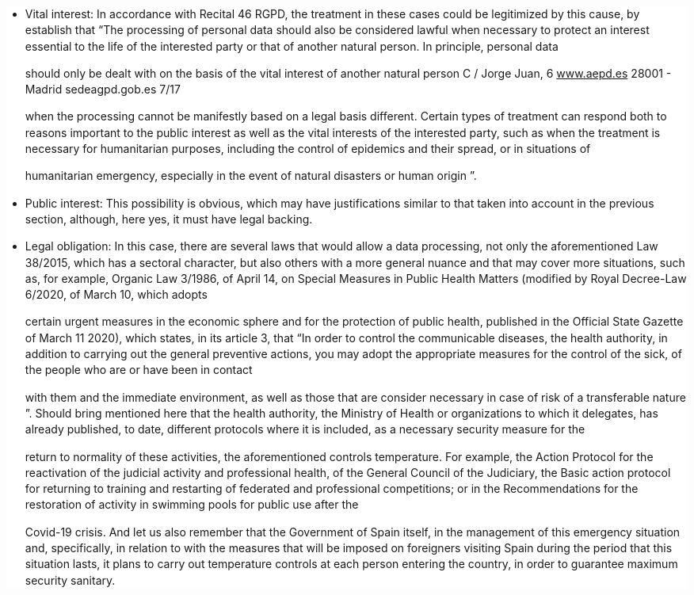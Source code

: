    - Vital interest: In accordance with Recital 46 RGPD, the
       treatment in these cases could be legitimized by this cause, by
       establish that “The processing of personal data should also be considered
       lawful when necessary to protect an interest essential to the life of the
       interested party or that of another natural person. In principle, personal data

       should only be dealt with on the basis of the vital interest of another natural person
C / Jorge Juan, 6 www.aepd.es
28001 - Madrid sedeagpd.gob.es 7/17

       when the processing cannot be manifestly based on a legal basis
       different. Certain types of treatment can respond both to reasons
       important to the public interest as well as the vital interests of the interested party,
       such as when the treatment is necessary for humanitarian purposes,
       including the control of epidemics and their spread, or in situations of

       humanitarian emergency, especially in the event of natural disasters or
       human origin ”.

   - Public interest: This possibility is obvious, which may have
       justifications similar to that taken into account in the previous section, although,
       here yes, it must have legal backing.

   - Legal obligation: In this case, there are several laws that would allow a
       data processing, not only the aforementioned Law 38/2015, which has a
       sectoral character, but also others with a more general nuance and that may
       cover more situations, such as, for example, Organic Law 3/1986,
       of April 14, on Special Measures in Public Health Matters (modified
       by Royal Decree-Law 6/2020, of March 10, which adopts

       certain urgent measures in the economic sphere and for the protection
       of public health, published in the Official State Gazette of March 11
       2020), which states, in its article 3, that “In order to control the
       communicable diseases, the health authority, in addition to carrying out the
       general preventive actions, you may adopt the appropriate measures for the
       control of the sick, of the people who are or have been in contact

       with them and the immediate environment, as well as those that are
       consider necessary in case of risk of a transferable nature ”. Should bring
       mentioned here that the health authority, the Ministry of Health or
       organizations to which it delegates, has already published, to date, different
       protocols where it is included, as a necessary security measure for the

       return to normality of these activities, the aforementioned controls
       temperature. For example, the Action Protocol for the reactivation of the
       judicial activity and professional health, of the General Council of the Judiciary, the
       Basic action protocol for returning to training and restarting
       of federated and professional competitions; or in the Recommendations
       for the restoration of activity in swimming pools for public use after the

       Covid-19 crisis. And let us also remember that the Government of Spain itself,
       in the management of this emergency situation and, specifically, in relation to
       with the measures that will be imposed on foreigners visiting Spain during the
       period that this situation lasts, it plans to carry out temperature controls at each
       person entering the country, in order to guarantee maximum security
       sanitary.
